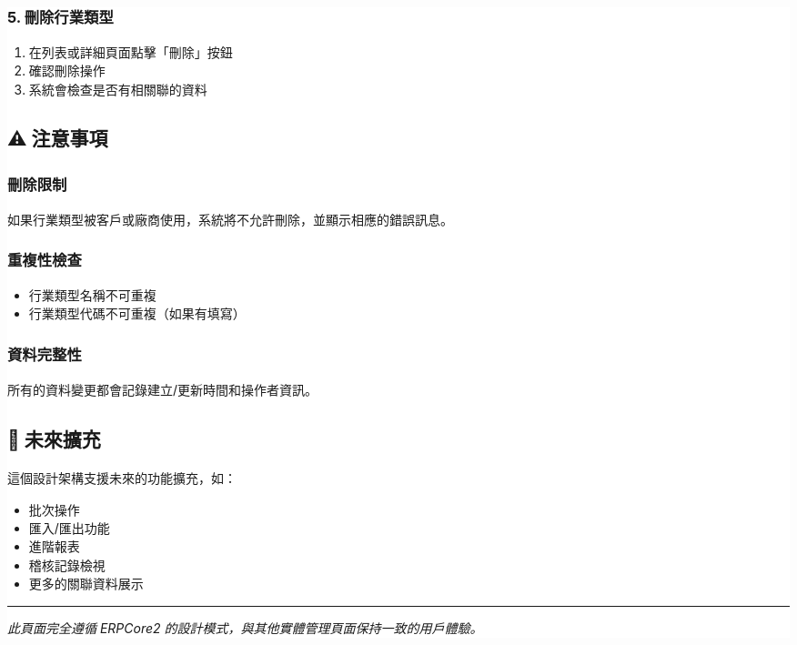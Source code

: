 ### 5. 刪除行業類型
1. 在列表或詳細頁面點擊「刪除」按鈕
2. 確認刪除操作
3. 系統會檢查是否有相關聯的資料

## ⚠️ 注意事項

### 刪除限制
如果行業類型被客戶或廠商使用，系統將不允許刪除，並顯示相應的錯誤訊息。

### 重複性檢查
- 行業類型名稱不可重複
- 行業類型代碼不可重複（如果有填寫）

### 資料完整性
所有的資料變更都會記錄建立/更新時間和操作者資訊。

## 🔄 未來擴充

這個設計架構支援未來的功能擴充，如：
- 批次操作
- 匯入/匯出功能
- 進階報表
- 稽核記錄檢視
- 更多的關聯資料展示

---

*此頁面完全遵循 ERPCore2 的設計模式，與其他實體管理頁面保持一致的用戶體驗。*
